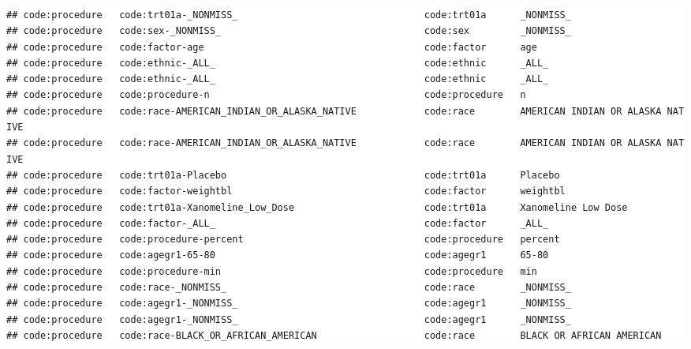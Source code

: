     ## code:procedure   code:trt01a-_NONMISS_                                 code:trt01a      _NONMISS_                                 
    ## code:procedure   code:sex-_NONMISS_                                    code:sex         _NONMISS_                                 
    ## code:procedure   code:factor-age                                       code:factor      age                                       
    ## code:procedure   code:ethnic-_ALL_                                     code:ethnic      _ALL_                                     
    ## code:procedure   code:ethnic-_ALL_                                     code:ethnic      _ALL_                                     
    ## code:procedure   code:procedure-n                                      code:procedure   n                                         
    ## code:procedure   code:race-AMERICAN_INDIAN_OR_ALASKA_NATIVE            code:race        AMERICAN INDIAN OR ALASKA NATIVE          
    ## code:procedure   code:race-AMERICAN_INDIAN_OR_ALASKA_NATIVE            code:race        AMERICAN INDIAN OR ALASKA NATIVE          
    ## code:procedure   code:trt01a-Placebo                                   code:trt01a      Placebo                                   
    ## code:procedure   code:factor-weightbl                                  code:factor      weightbl                                  
    ## code:procedure   code:trt01a-Xanomeline_Low_Dose                       code:trt01a      Xanomeline Low Dose                       
    ## code:procedure   code:factor-_ALL_                                     code:factor      _ALL_                                     
    ## code:procedure   code:procedure-percent                                code:procedure   percent                                   
    ## code:procedure   code:agegr1-65-80                                     code:agegr1      65-80                                     
    ## code:procedure   code:procedure-min                                    code:procedure   min                                       
    ## code:procedure   code:race-_NONMISS_                                   code:race        _NONMISS_                                 
    ## code:procedure   code:agegr1-_NONMISS_                                 code:agegr1      _NONMISS_                                 
    ## code:procedure   code:agegr1-_NONMISS_                                 code:agegr1      _NONMISS_                                 
    ## code:procedure   code:race-BLACK_OR_AFRICAN_AMERICAN                   code:race        BLACK OR AFRICAN AMERICAN                 